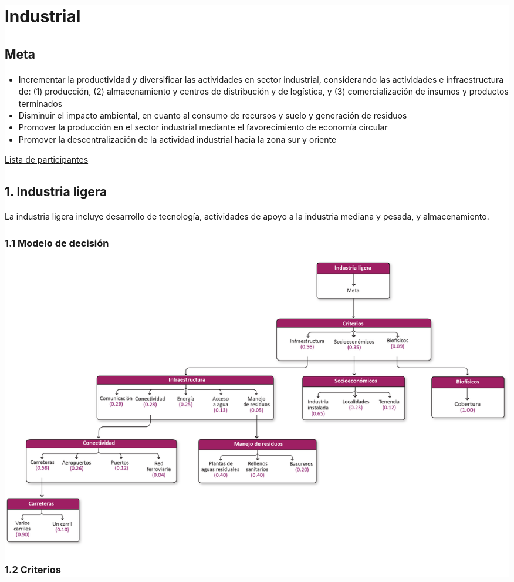 # Industrial



## Meta

* Incrementar la productividad y diversificar las actividades en sector industrial, considerando las actividades e infraestructura de: (1) producción, (2) almacenamiento y centros de distribución y de logística, y (3) comercialización de insumos y productos terminados
* Disminuir el impacto ambiental, en cuanto al consumo de recursos y suelo y generación de residuos
* Promover la producción en el sector industrial mediante el favorecimiento de economía circular
* Promover la descentralización de la actividad industrial hacia la zona sur y oriente

[Lista de participantes](https://www.dropbox.com/s/d0mffzikrg22raf/lista_asistencia_industrial.pdf?dl=0)

## 1. Industria ligera

La industria ligera incluye desarrollo de tecnología, actividades de apoyo a la industria mediana y pesada, y almacenamiento.

### 1.1 Modelo de decisión

![](./recursos/industrial/industria_ligera.png)

### 1.2 Criterios
